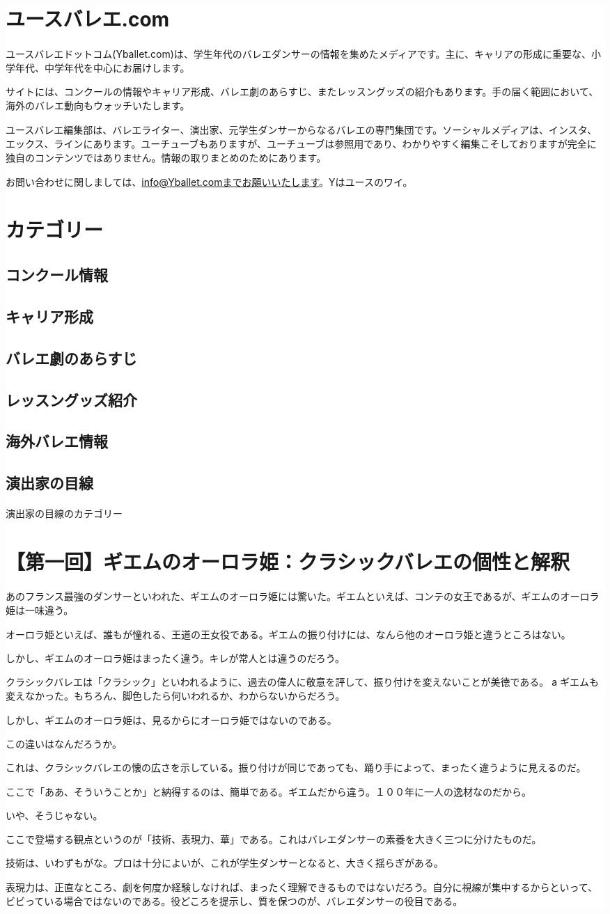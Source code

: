 # ユースバレエ.com

ユースバレエドットコム(Yballet.com)は、学生年代のバレエダンサーの情報を集めたメディアです。主に、キャリアの形成に重要な、小学年代、中学年代を中心にお届けします。

サイトには、コンクールの情報やキャリア形成、バレエ劇のあらすじ、またレッスングッズの紹介もあります。手の届く範囲において、海外のバレエ動向もウォッチいたします。

ユースバレエ編集部は、バレエライター、演出家、元学生ダンサーからなるバレエの専門集団です。ソーシャルメディアは、インスタ、エックス、ラインにあります。ユーチューブもありますが、ユーチューブは参照用であり、わかりやすく編集こそしておりますが完全に独自のコンテンツではありません。情報の取りまとめのためにあります。

お問い合わせに関しましては、info@Yballet.comまでお願いいたします。Yはユースのワイ。

# カテゴリー
## コンクール情報
## キャリア形成
## バレエ劇のあらすじ
## レッスングッズ紹介
## 海外バレエ情報
## 演出家の目線

演出家の目線のカテゴリー
# 【第一回】ギエムのオーロラ姫：クラシックバレエの個性と解釈

あのフランス最強のダンサーといわれた、ギエムのオーロラ姫には驚いた。ギエムといえば、コンテの女王であるが、ギエムのオーロラ姫は一味違う。

オーロラ姫といえば、誰もが憧れる、王道の王女役である。ギエムの振り付けには、なんら他のオーロラ姫と違うところはない。

しかし、ギエムのオーロラ姫はまったく違う。キレが常人とは違うのだろう。

クラシックバレエは「クラシック」といわれるように、過去の偉人に敬意を評して、振り付けを変えないことが美徳である。
a
ギエムも変えなかった。もちろん、脚色したら何いわれるか、わからないからだろう。

しかし、ギエムのオーロラ姫は、見るからにオーロラ姫ではないのである。

この違いはなんだろうか。

これは、クラシックバレエの懐の広さを示している。振り付けが同じであっても、踊り手によって、まったく違うように見えるのだ。

ここで「ああ、そういうことか」と納得するのは、簡単である。ギエムだから違う。１００年に一人の逸材なのだから。

いや、そうじゃない。

ここで登場する観点というのが「技術、表現力、華」である。これはバレエダンサーの素養を大きく三つに分けたものだ。

技術は、いわずもがな。プロは十分によいが、これが学生ダンサーとなると、大きく揺らぎがある。

表現力は、正直なところ、劇を何度か経験しなければ、まったく理解できるものではないだろう。自分に視線が集中するからといって、ビビっている場合ではないのである。役どころを提示し、質を保つのが、バレエダンサーの役目である。
